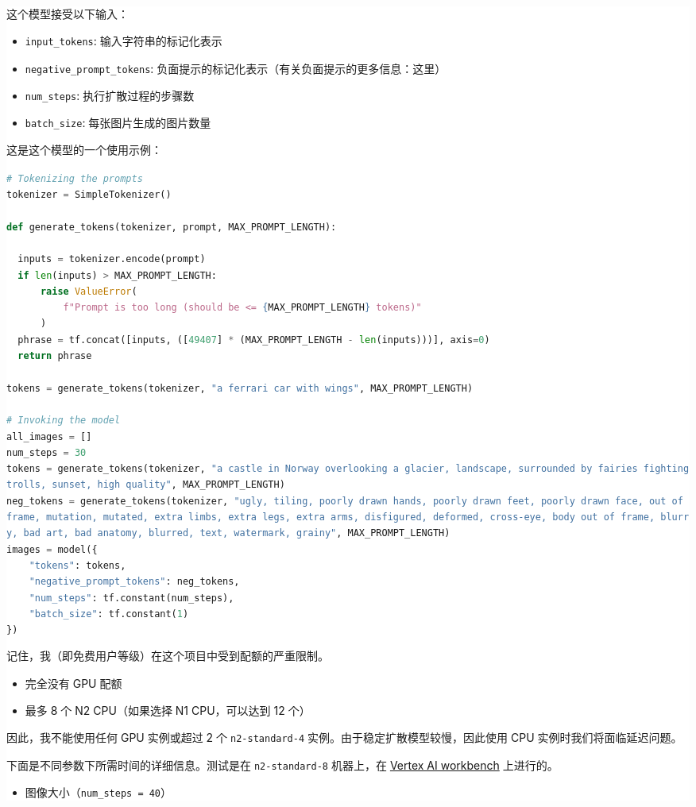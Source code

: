 这个模型接受以下输入：

+   `input_tokens`: 输入字符串的标记化表示

+   `negative_prompt_tokens`: 负面提示的标记化表示（有关负面提示的更多信息：这里）

+   `num_steps`: 执行扩散过程的步骤数

+   `batch_size`: 每张图片生成的图片数量

这是这个模型的一个使用示例：

```py
# Tokenizing the prompts
tokenizer = SimpleTokenizer()

def generate_tokens(tokenizer, prompt, MAX_PROMPT_LENGTH):

  inputs = tokenizer.encode(prompt)
  if len(inputs) > MAX_PROMPT_LENGTH:
      raise ValueError(
          f"Prompt is too long (should be <= {MAX_PROMPT_LENGTH} tokens)"
      )
  phrase = tf.concat([inputs, ([49407] * (MAX_PROMPT_LENGTH - len(inputs)))], axis=0)
  return phrase

tokens = generate_tokens(tokenizer, "a ferrari car with wings", MAX_PROMPT_LENGTH)

# Invoking the model
all_images = []
num_steps = 30
tokens = generate_tokens(tokenizer, "a castle in Norway overlooking a glacier, landscape, surrounded by fairies fighting trolls, sunset, high quality", MAX_PROMPT_LENGTH)
neg_tokens = generate_tokens(tokenizer, "ugly, tiling, poorly drawn hands, poorly drawn feet, poorly drawn face, out of frame, mutation, mutated, extra limbs, extra legs, extra arms, disfigured, deformed, cross-eye, body out of frame, blurry, bad art, bad anatomy, blurred, text, watermark, grainy", MAX_PROMPT_LENGTH)
images = model({
    "tokens": tokens, 
    "negative_prompt_tokens": neg_tokens,
    "num_steps": tf.constant(num_steps), 
    "batch_size": tf.constant(1)
})
```

记住，我（即免费用户等级）在这个项目中受到配额的严重限制。

+   完全没有 GPU 配额

+   最多 8 个 N2 CPU（如果选择 N1 CPU，可以达到 12 个）

因此，我不能使用任何 GPU 实例或超过 2 个 `n2-standard-4` 实例。由于稳定扩散模型较慢，因此使用 CPU 实例时我们将面临延迟问题。

下面是不同参数下所需时间的详细信息。测试是在 `n2-standard-8` 机器上，在 [Vertex AI workbench](https://cloud.google.com/vertex-ai-workbench) 上进行的。

+   图像大小（`num_steps = 40`）
